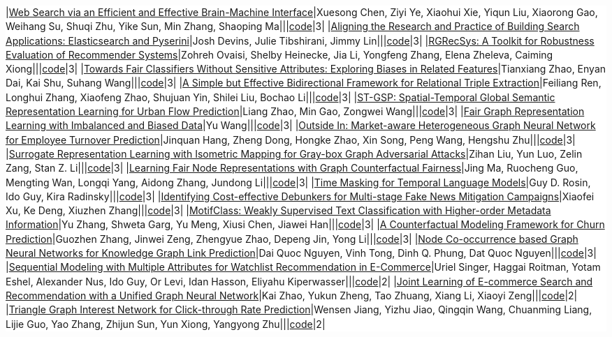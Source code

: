 |[Web Search via an Efficient and Effective Brain-Machine Interface](https://doi.org/10.1145/3488560.3502185)|Xuesong Chen, Ziyi Ye, Xiaohui Xie, Yiqun Liu, Xiaorong Gao, Weihang Su, Shuqi Zhu, Yike Sun, Min Zhang, Shaoping Ma|||[code](https://paperswithcode.com/search?q_meta=&q_type=&q=Web+Search+via+an+Efficient+and+Effective+Brain-Machine+Interface)|3|
|[Aligning the Research and Practice of Building Search Applications: Elasticsearch and Pyserini](https://doi.org/10.1145/3488560.3502186)|Josh Devins, Julie Tibshirani, Jimmy Lin|||[code](https://paperswithcode.com/search?q_meta=&q_type=&q=Aligning+the+Research+and+Practice+of+Building+Search+Applications:+Elasticsearch+and+Pyserini)|3|
|[RGRecSys: A Toolkit for Robustness Evaluation of Recommender Systems](https://doi.org/10.1145/3488560.3502192)|Zohreh Ovaisi, Shelby Heinecke, Jia Li, Yongfeng Zhang, Elena Zheleva, Caiming Xiong|||[code](https://paperswithcode.com/search?q_meta=&q_type=&q=RGRecSys:+A+Toolkit+for+Robustness+Evaluation+of+Recommender+Systems)|3|
|[Towards Fair Classifiers Without Sensitive Attributes: Exploring Biases in Related Features](https://doi.org/10.1145/3488560.3498493)|Tianxiang Zhao, Enyan Dai, Kai Shu, Suhang Wang|||[code](https://paperswithcode.com/search?q_meta=&q_type=&q=Towards+Fair+Classifiers+Without+Sensitive+Attributes:+Exploring+Biases+in+Related+Features)|3|
|[A Simple but Effective Bidirectional Framework for Relational Triple Extraction](https://doi.org/10.1145/3488560.3498409)|Feiliang Ren, Longhui Zhang, Xiaofeng Zhao, Shujuan Yin, Shilei Liu, Bochao Li|||[code](https://paperswithcode.com/search?q_meta=&q_type=&q=A+Simple+but+Effective+Bidirectional+Framework+for+Relational+Triple+Extraction)|3|
|[ST-GSP: Spatial-Temporal Global Semantic Representation Learning for Urban Flow Prediction](https://doi.org/10.1145/3488560.3498444)|Liang Zhao, Min Gao, Zongwei Wang|||[code](https://paperswithcode.com/search?q_meta=&q_type=&q=ST-GSP:+Spatial-Temporal+Global+Semantic+Representation+Learning+for+Urban+Flow+Prediction)|3|
|[Fair Graph Representation Learning with Imbalanced and Biased Data](https://doi.org/10.1145/3488560.3502218)|Yu Wang|||[code](https://paperswithcode.com/search?q_meta=&q_type=&q=Fair+Graph+Representation+Learning+with+Imbalanced+and+Biased+Data)|3|
|[Outside In: Market-aware Heterogeneous Graph Neural Network for Employee Turnover Prediction](https://doi.org/10.1145/3488560.3498483)|Jinquan Hang, Zheng Dong, Hongke Zhao, Xin Song, Peng Wang, Hengshu Zhu|||[code](https://paperswithcode.com/search?q_meta=&q_type=&q=Outside+In:+Market-aware+Heterogeneous+Graph+Neural+Network+for+Employee+Turnover+Prediction)|3|
|[Surrogate Representation Learning with Isometric Mapping for Gray-box Graph Adversarial Attacks](https://doi.org/10.1145/3488560.3498481)|Zihan Liu, Yun Luo, Zelin Zang, Stan Z. Li|||[code](https://paperswithcode.com/search?q_meta=&q_type=&q=Surrogate+Representation+Learning+with+Isometric+Mapping+for+Gray-box+Graph+Adversarial+Attacks)|3|
|[Learning Fair Node Representations with Graph Counterfactual Fairness](https://doi.org/10.1145/3488560.3498391)|Jing Ma, Ruocheng Guo, Mengting Wan, Longqi Yang, Aidong Zhang, Jundong Li|||[code](https://paperswithcode.com/search?q_meta=&q_type=&q=Learning+Fair+Node+Representations+with+Graph+Counterfactual+Fairness)|3|
|[Time Masking for Temporal Language Models](https://doi.org/10.1145/3488560.3498529)|Guy D. Rosin, Ido Guy, Kira Radinsky|||[code](https://paperswithcode.com/search?q_meta=&q_type=&q=Time+Masking+for+Temporal+Language+Models)|3|
|[Identifying Cost-effective Debunkers for Multi-stage Fake News Mitigation Campaigns](https://doi.org/10.1145/3488560.3498457)|Xiaofei Xu, Ke Deng, Xiuzhen Zhang|||[code](https://paperswithcode.com/search?q_meta=&q_type=&q=Identifying+Cost-effective+Debunkers+for+Multi-stage+Fake+News+Mitigation+Campaigns)|3|
|[MotifClass: Weakly Supervised Text Classification with Higher-order Metadata Information](https://doi.org/10.1145/3488560.3498384)|Yu Zhang, Shweta Garg, Yu Meng, Xiusi Chen, Jiawei Han|||[code](https://paperswithcode.com/search?q_meta=&q_type=&q=MotifClass:+Weakly+Supervised+Text+Classification+with+Higher-order+Metadata+Information)|3|
|[A Counterfactual Modeling Framework for Churn Prediction](https://doi.org/10.1145/3488560.3498468)|Guozhen Zhang, Jinwei Zeng, Zhengyue Zhao, Depeng Jin, Yong Li|||[code](https://paperswithcode.com/search?q_meta=&q_type=&q=A+Counterfactual+Modeling+Framework+for+Churn+Prediction)|3|
|[Node Co-occurrence based Graph Neural Networks for Knowledge Graph Link Prediction](https://doi.org/10.1145/3488560.3502183)|Dai Quoc Nguyen, Vinh Tong, Dinh Q. Phung, Dat Quoc Nguyen|||[code](https://paperswithcode.com/search?q_meta=&q_type=&q=Node+Co-occurrence+based+Graph+Neural+Networks+for+Knowledge+Graph+Link+Prediction)|3|
|[Sequential Modeling with Multiple Attributes for Watchlist Recommendation in E-Commerce](https://doi.org/10.1145/3488560.3498453)|Uriel Singer, Haggai Roitman, Yotam Eshel, Alexander Nus, Ido Guy, Or Levi, Idan Hasson, Eliyahu Kiperwasser|||[code](https://paperswithcode.com/search?q_meta=&q_type=&q=Sequential+Modeling+with+Multiple+Attributes+for+Watchlist+Recommendation+in+E-Commerce)|2|
|[Joint Learning of E-commerce Search and Recommendation with a Unified Graph Neural Network](https://doi.org/10.1145/3488560.3498414)|Kai Zhao, Yukun Zheng, Tao Zhuang, Xiang Li, Xiaoyi Zeng|||[code](https://paperswithcode.com/search?q_meta=&q_type=&q=Joint+Learning+of+E-commerce+Search+and+Recommendation+with+a+Unified+Graph+Neural+Network)|2|
|[Triangle Graph Interest Network for Click-through Rate Prediction](https://doi.org/10.1145/3488560.3498458)|Wensen Jiang, Yizhu Jiao, Qingqin Wang, Chuanming Liang, Lijie Guo, Yao Zhang, Zhijun Sun, Yun Xiong, Yangyong Zhu|||[code](https://paperswithcode.com/search?q_meta=&q_type=&q=Triangle+Graph+Interest+Network+for+Click-through+Rate+Prediction)|2|